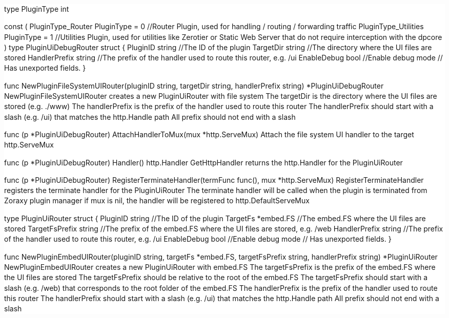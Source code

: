 type PluginType int

const (
	PluginType_Router    PluginType = 0 //Router Plugin, used for handling / routing / forwarding traffic
	PluginType_Utilities PluginType = 1 //Utilities Plugin, used for utilities like Zerotier or Static Web Server that do not require interception with the dpcore
)
type PluginUiDebugRouter struct {
	PluginID      string //The ID of the plugin
	TargetDir     string //The directory where the UI files are stored
	HandlerPrefix string //The prefix of the handler used to route this router, e.g. /ui
	EnableDebug   bool   //Enable debug mode
	// Has unexported fields.
}

func NewPluginFileSystemUIRouter(pluginID string, targetDir string, handlerPrefix string) *PluginUiDebugRouter
    NewPluginFileSystemUIRouter creates a new PluginUiRouter with file system
    The targetDir is the directory where the UI files are stored (e.g. ./www)
    The handlerPrefix is the prefix of the handler used to route this router
    The handlerPrefix should start with a slash (e.g. /ui) that matches the
    http.Handle path All prefix should not end with a slash

func (p *PluginUiDebugRouter) AttachHandlerToMux(mux *http.ServeMux)
    Attach the file system UI handler to the target http.ServeMux

func (p *PluginUiDebugRouter) Handler() http.Handler
    GetHttpHandler returns the http.Handler for the PluginUiRouter

func (p *PluginUiDebugRouter) RegisterTerminateHandler(termFunc func(), mux *http.ServeMux)
    RegisterTerminateHandler registers the terminate handler for the
    PluginUiRouter The terminate handler will be called when the plugin is
    terminated from Zoraxy plugin manager if mux is nil, the handler will be
    registered to http.DefaultServeMux

type PluginUiRouter struct {
	PluginID       string    //The ID of the plugin
	TargetFs       *embed.FS //The embed.FS where the UI files are stored
	TargetFsPrefix string    //The prefix of the embed.FS where the UI files are stored, e.g. /web
	HandlerPrefix  string    //The prefix of the handler used to route this router, e.g. /ui
	EnableDebug    bool      //Enable debug mode
	// Has unexported fields.
}

func NewPluginEmbedUIRouter(pluginID string, targetFs *embed.FS, targetFsPrefix string, handlerPrefix string) *PluginUiRouter
    NewPluginEmbedUIRouter creates a new PluginUiRouter with embed.FS The
    targetFsPrefix is the prefix of the embed.FS where the UI files are stored
    The targetFsPrefix should be relative to the root of the embed.FS The
    targetFsPrefix should start with a slash (e.g. /web) that corresponds to the
    root folder of the embed.FS The handlerPrefix is the prefix of the handler
    used to route this router The handlerPrefix should start with a slash (e.g.
    /ui) that matches the http.Handle path All prefix should not end with a
    slash
